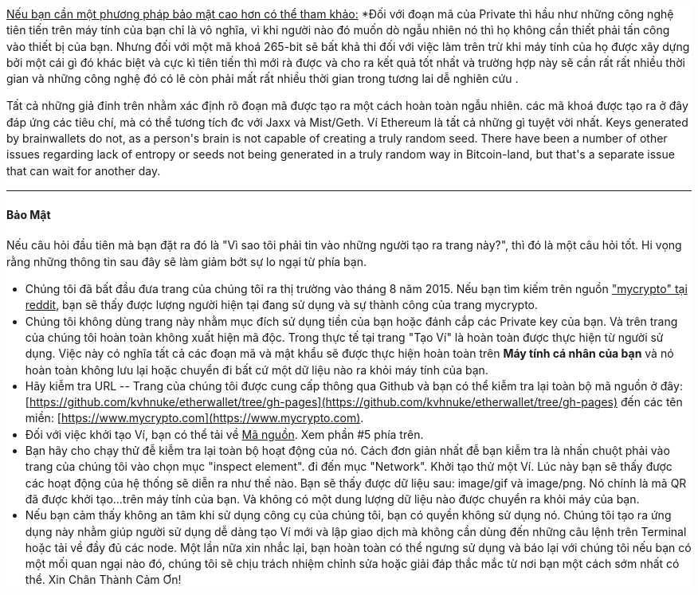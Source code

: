 [Nếu bạn cần một phương pháp bảo mật cao hơn có thể tham khảo:](http://security.stackexchange.com/questions/25375/why-not-use-larger-cipher-keys/25392#25392) *Đối với đoạn mã của Private thì hầu như những công nghệ tiên tiến trên máy tính của bạn chỉ là vô nghĩa, vì khi người nào đó muốn dò ngẫu nhiên nó thì họ không cần thiết phải tấn công vào thiết bị của bạn. Nhưng đối với một mã khoá 265-bit sẽ bất khả thi đối với việc làm trên trừ khi máy tính của họ được xây dựng bởi một cái gì đó khác biệt và cực kì tiên tiến thì mới rà được và cho ra kết quả tốt nhất và trường hợp này sẽ cần rất rất nhiều thời gian và những công nghệ đó có lẽ còn phải mất rất nhiều thời gian trong tương lai dễ nghiên cứu .

Tất cả những giả đinh trên nhằm xác định rõ đoạn mã được tạo ra một cách hoàn toàn ngẫu nhiên. các mã khoá được tạo ra ở đây đáp ứng các tiêu chí, mà có thể tương tích đc với Jaxx và Mist/Geth. Ví Ethereum là tất cả những gì tuyệt vời nhất. Keys generated by brainwallets do not, as a person's brain is not capable of creating a truly random seed. There have been a number of other issues regarding lack of entropy or seeds not being generated in a truly random way in Bitcoin-land, but that's a separate issue that can wait for another day.

---

#### Bảo Mật

Nếu câu hỏi đầu tiên mà bạn đặt ra đó là "Vì sao tôi phải tin vào những người tạo ra trang này?", thì đó là một câu hỏi tốt. Hi vọng rằng những thông tin sau đây sẽ làm giảm bớt sự lo ngại từ phía bạn.

*   Chúng tôi đã bất đầu đưa trang của chúng tôi ra thị trường vào tháng 8 năm 2015\. Nếu bạn tìm kiếm trên nguồn ["mycrypto" tại reddit](https://www.reddit.com/search?q=mycrypto), bạn sẽ thấy được lượng người hiện tại đang sử dụng và sự thành công của trang mycrypto.
*   Chúng tôi không dùng trang này nhằm mục đích sử dụng tiền của bạn hoặc đánh cắp các Private key của bạn. Và trên trang của chúng tôi hoàn toàn không xuất hiện mã độc. Trong thực tế tại trang "Tạo Ví" là hoàn toàn được thực hiện từ người sử dụng. Việc này có nghĩa tất cả các đoạn mã và mật khẩu sẽ được thực hiện hoàn toàn trên **Máy tính cá nhân của bạn** và nó hoàn toàn không lưu lại hoặc chuyển đi bất cứ một dữ liệu nào ra khỏi máy tính của bạn.
*   Hãy kiễm tra URL -- Trang của chúng tôi được cung cấp thông qua Github và bạn có thể kiễm tra lại toàn bộ mã nguồn ở đây: [https://github.com/kvhnuke/etherwallet/tree/gh-pages](https://github.com/kvhnuke/etherwallet/tree/gh-pages) đến các tên miền: [https://www.mycrypto.com](https://www.mycrypto.com).
*   Đối với việc khởi tạo Ví, bạn có thể tải về [Mã nguồn](https://github.com/kvhnuke/etherwallet/releases/latest). Xem phần #5 phía trên.
*   Bạn hãy cho chạy thử đễ kiễm tra lại toàn bộ hoạt động của nó. Cách đơn giản nhất đễ bạn kiễm tra là nhấn chuột phải vào trang của chúng tôi vào chọn mục "inspect element". đi đến mục "Network". Khởi tạo thử một Ví. Lúc này bạn sẽ thấy được các hoạt động của hệ thống sẽ diễn ra như thế nào. Bạn sẽ thấy được dữ liệu sau: image/gif và image/png. Nó chính là mã QR đã được khởi tạo...trên máy tính của bạn. Và không có một dung lượng dữ liệu nào được chuyển ra khỏi máy của bạn.
*   Nếu bạn cảm thấy không an tâm khi sử dụng công cụ của chúng tôi, bạn có quyền không sử dụng nó. Chúng tôi tạo ra ứng dụng này nhằm giúp người sử dụng dễ dàng tạo Ví mới và lập giao dịch mà không cần dùng đến những câu lệnh trên Terminal hoặc tải về đầy đủ các node. Một lần nữa xin nhắc lại, bạn hoàn toàn có thể ngưng sử dụng và báo lại với chúng tôi nếu bạn có một mối quan ngại nào đó, chúng tôi sẽ chịu trách nhiệm chỉnh sửa hoặc giải đáp thắc mắc từ nơi bạn một cách sớm nhất có thể. Xin Chân Thành Cảm Ơn!
